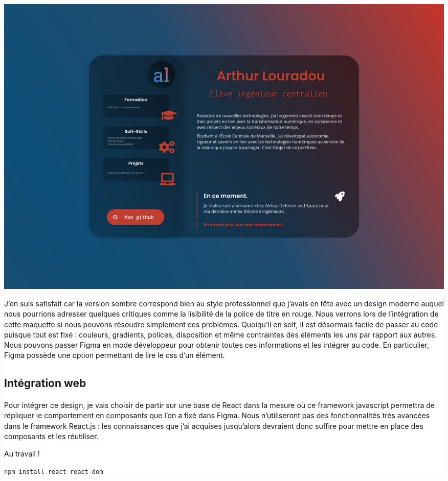 <img src="./assets/dark-design.svg" alt="Première version du design sombre">

J’en suis satisfait car la version sombre correspond bien au style professionnel que j’avais en tête avec un design moderne auquel nous pourrions adresser quelques critiques comme la lisibilité de la police de titre en rouge. Nous verrons lors de l’intégration de cette maquette si nous pouvons résoudre simplement ces problèmes. Quoiqu’il en soit, il est désormais facile de passer au code puisque tout est fixé : couleurs, gradients, polices, disposition et même contraintes des éléments les uns par rapport aux autres. Nous pouvons passer Figma en mode développeur pour obtenir toutes ces informations et les intégrer au code. En particulier, Figma possède une option permettant de lire le css d’un élément.

## Intégration web

Pour intégrer ce design, je vais choisir de partir sur une base de React dans la mesure où ce framework javascript permettra de répliquer le comportement en composants que l’on a fixé dans Figma. Nous n’utiliseront pas des fonctionnalités très avancées dans le framework React.js : les connaissances que j’ai acquises jusqu’alors devraient donc suffire pour mettre en place des composants et les réutiliser.

Au travail !

```bash
npm install react react-dom
```
